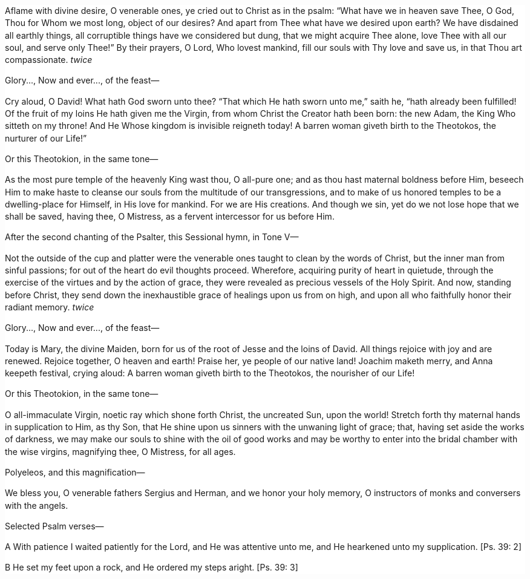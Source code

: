 Aflame with divine desire, O venerable ones, ye cried out to Christ as in the psalm: “What have we in heaven save Thee, O God, Thou for Whom we most long, object of our desires? And apart from Thee what have we desired upon earth? We have disdained all earthly things, all corruptible things have we considered but dung, that we might acquire Thee alone, love Thee with all our soul, and serve only Thee!” By their prayers, O Lord, Who lovest mankind, fill our souls with Thy love and save us, in that Thou art compassionate. *twice*

Glory..., Now and ever..., of the feast—

Cry aloud, O David! What hath God sworn unto thee? “That which He hath sworn unto me,” saith he, “hath already been fulfilled! Of the fruit of my loins He hath given me the Virgin, from whom Christ the Creator hath been born: the new Adam, the King Who sitteth on my throne! And He Whose kingdom is invisible reigneth today! A barren woman giveth birth to the Theotokos, the nurturer of our Life!”

Or this Theotokion, in the same tone—

As the most pure temple of the heavenly King wast thou, O all-pure one; and as thou hast maternal boldness before Him, beseech Him to make haste to cleanse our souls from the multitude of our transgressions, and to make of us honored temples to be a dwelling-place for Himself, in His love for mankind. For we are His creations. And though we sin, yet do we not lose hope that we shall be saved, having thee, O Mistress, as a fervent intercessor for us before Him.

After the second chanting of the Psalter, this Sessional hymn, in Tone V—

Not the outside of the cup and platter were the venerable ones taught to clean by the words of Christ, but the inner man from sinful passions; for out of the heart do evil thoughts proceed. Wherefore, acquiring purity of heart in quietude, through the exercise of the virtues and by the action of grace, they were revealed as precious vessels of the Holy Spirit. And now, standing before Christ, they send down the inexhaustible grace of healings upon us from on high, and upon all who faithfully honor their radiant memory. *twice*

Glory..., Now and ever..., of the feast—

Today is Mary, the divine Maiden, born for us of the root of Jesse and the loins of David. All things rejoice with joy and are renewed. Rejoice together, O heaven and earth! Praise her, ye people of our native land! Joachim maketh merry, and Anna keepeth festival, crying aloud: A barren woman giveth birth to the Theotokos, the nourisher of our Life!

Or this Theotokion, in the same tone—

O all-immaculate Virgin, noetic ray which shone forth Christ, the uncreated Sun, upon the world! Stretch forth thy maternal hands in supplication to Him, as thy Son, that He shine upon us sinners with the unwaning light of grace; that, having set aside the works of darkness, we may make our souls to shine with the oil of good works and may be worthy to enter into the bridal chamber with the wise virgins, magnifying thee, O Mistress, for all ages.

Polyeleos, and this magnification—

We bless you, O venerable fathers Sergius and Herman, and we honor your holy memory, O instructors of monks and conversers with the angels.

Selected Psalm verses—

A With patience I waited patiently for the Lord, and He was attentive unto me, and He hearkened unto my supplication. \[Ps. 39: 2\]

B He set my feet upon a rock, and He ordered my steps aright. \[Ps. 39: 3\]
